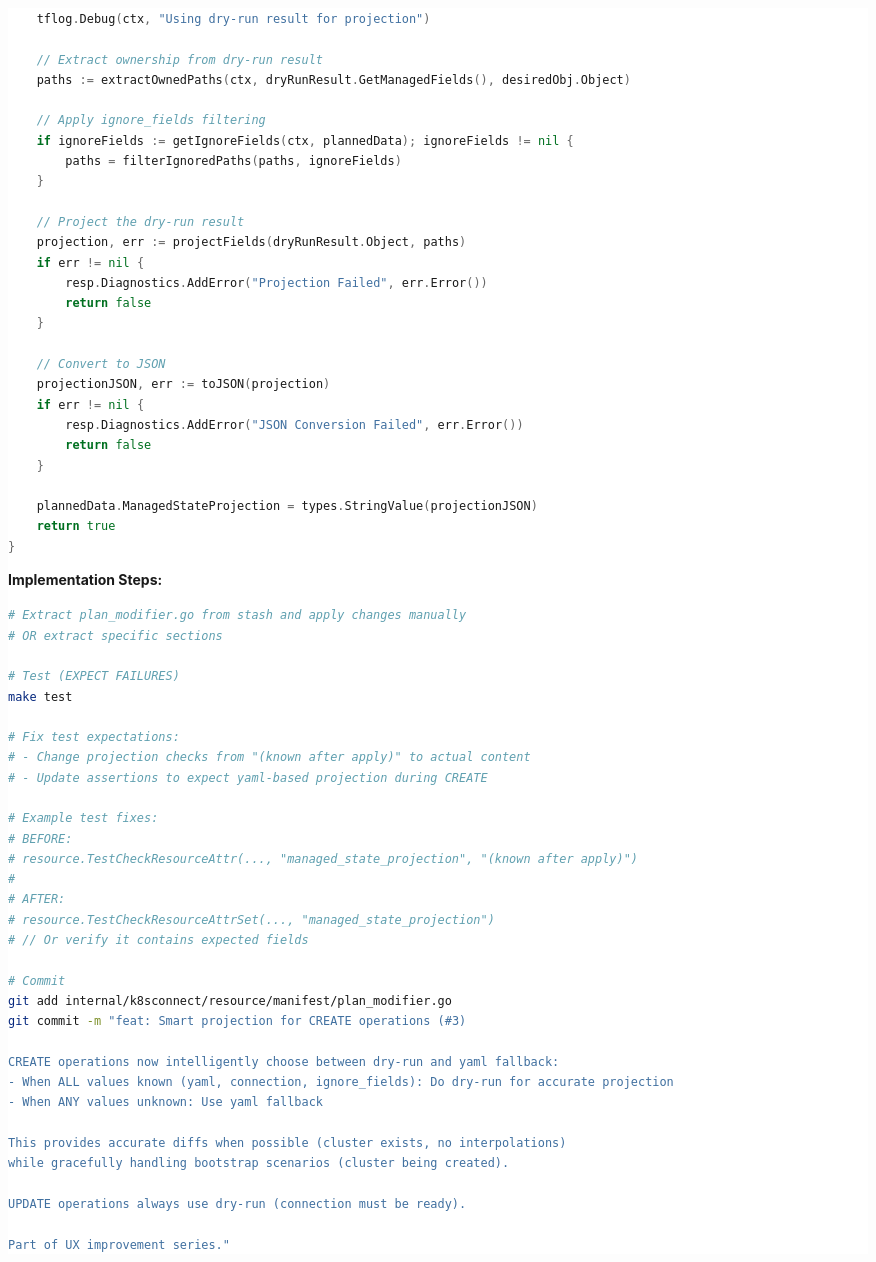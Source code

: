 ```go
    tflog.Debug(ctx, "Using dry-run result for projection")

    // Extract ownership from dry-run result
    paths := extractOwnedPaths(ctx, dryRunResult.GetManagedFields(), desiredObj.Object)

    // Apply ignore_fields filtering
    if ignoreFields := getIgnoreFields(ctx, plannedData); ignoreFields != nil {
        paths = filterIgnoredPaths(paths, ignoreFields)
    }

    // Project the dry-run result
    projection, err := projectFields(dryRunResult.Object, paths)
    if err != nil {
        resp.Diagnostics.AddError("Projection Failed", err.Error())
        return false
    }

    // Convert to JSON
    projectionJSON, err := toJSON(projection)
    if err != nil {
        resp.Diagnostics.AddError("JSON Conversion Failed", err.Error())
        return false
    }

    plannedData.ManagedStateProjection = types.StringValue(projectionJSON)
    return true
}
```

**Implementation Steps:**
```bash
# Extract plan_modifier.go from stash and apply changes manually
# OR extract specific sections

# Test (EXPECT FAILURES)
make test

# Fix test expectations:
# - Change projection checks from "(known after apply)" to actual content
# - Update assertions to expect yaml-based projection during CREATE

# Example test fixes:
# BEFORE:
# resource.TestCheckResourceAttr(..., "managed_state_projection", "(known after apply)")
#
# AFTER:
# resource.TestCheckResourceAttrSet(..., "managed_state_projection")
# // Or verify it contains expected fields

# Commit
git add internal/k8sconnect/resource/manifest/plan_modifier.go
git commit -m "feat: Smart projection for CREATE operations (#3)

CREATE operations now intelligently choose between dry-run and yaml fallback:
- When ALL values known (yaml, connection, ignore_fields): Do dry-run for accurate projection
- When ANY values unknown: Use yaml fallback

This provides accurate diffs when possible (cluster exists, no interpolations)
while gracefully handling bootstrap scenarios (cluster being created).

UPDATE operations always use dry-run (connection must be ready).

Part of UX improvement series."
```